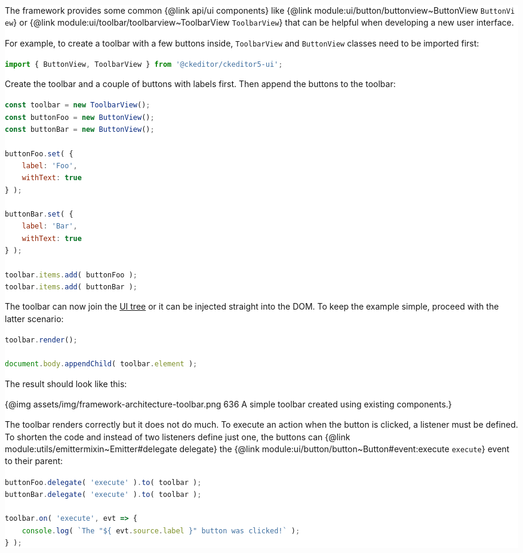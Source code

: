 The framework provides some common {@link api/ui components} like {@link module:ui/button/buttonview~ButtonView `ButtonView`} or {@link module:ui/toolbar/toolbarview~ToolbarView `ToolbarView`} that can be helpful when developing a new user interface.

For example, to create a toolbar with a few buttons inside, `ToolbarView` and `ButtonView` classes need to be imported first:

```js
import { ButtonView, ToolbarView } from '@ckeditor/ckeditor5-ui';
```

Create the toolbar and a couple of buttons with labels first. Then append the buttons to the toolbar:

```js
const toolbar = new ToolbarView();
const buttonFoo = new ButtonView();
const buttonBar = new ButtonView();

buttonFoo.set( {
	label: 'Foo',
	withText: true
} );

buttonBar.set( {
	label: 'Bar',
	withText: true
} );

toolbar.items.add( buttonFoo );
toolbar.items.add( buttonBar );
```

The toolbar can now join the [UI tree](#view-collections-and-the-ui-tree) or it can be injected straight into the DOM. To keep the example simple, proceed with the latter scenario:

```js
toolbar.render();

document.body.appendChild( toolbar.element );
```

The result should look like this:

{@img assets/img/framework-architecture-toolbar.png 636 A simple toolbar created using existing components.}

The toolbar renders correctly but it does not do much. To execute an action when the button is clicked, a listener must be defined. To shorten the code and instead of two listeners define just one, the buttons can {@link module:utils/emittermixin~Emitter#delegate delegate} the {@link module:ui/button/button~Button#event:execute `execute`} event to their parent:

```js
buttonFoo.delegate( 'execute' ).to( toolbar );
buttonBar.delegate( 'execute' ).to( toolbar );

toolbar.on( 'execute', evt => {
	console.log( `The "${ evt.source.label }" button was clicked!` );
} );
```
